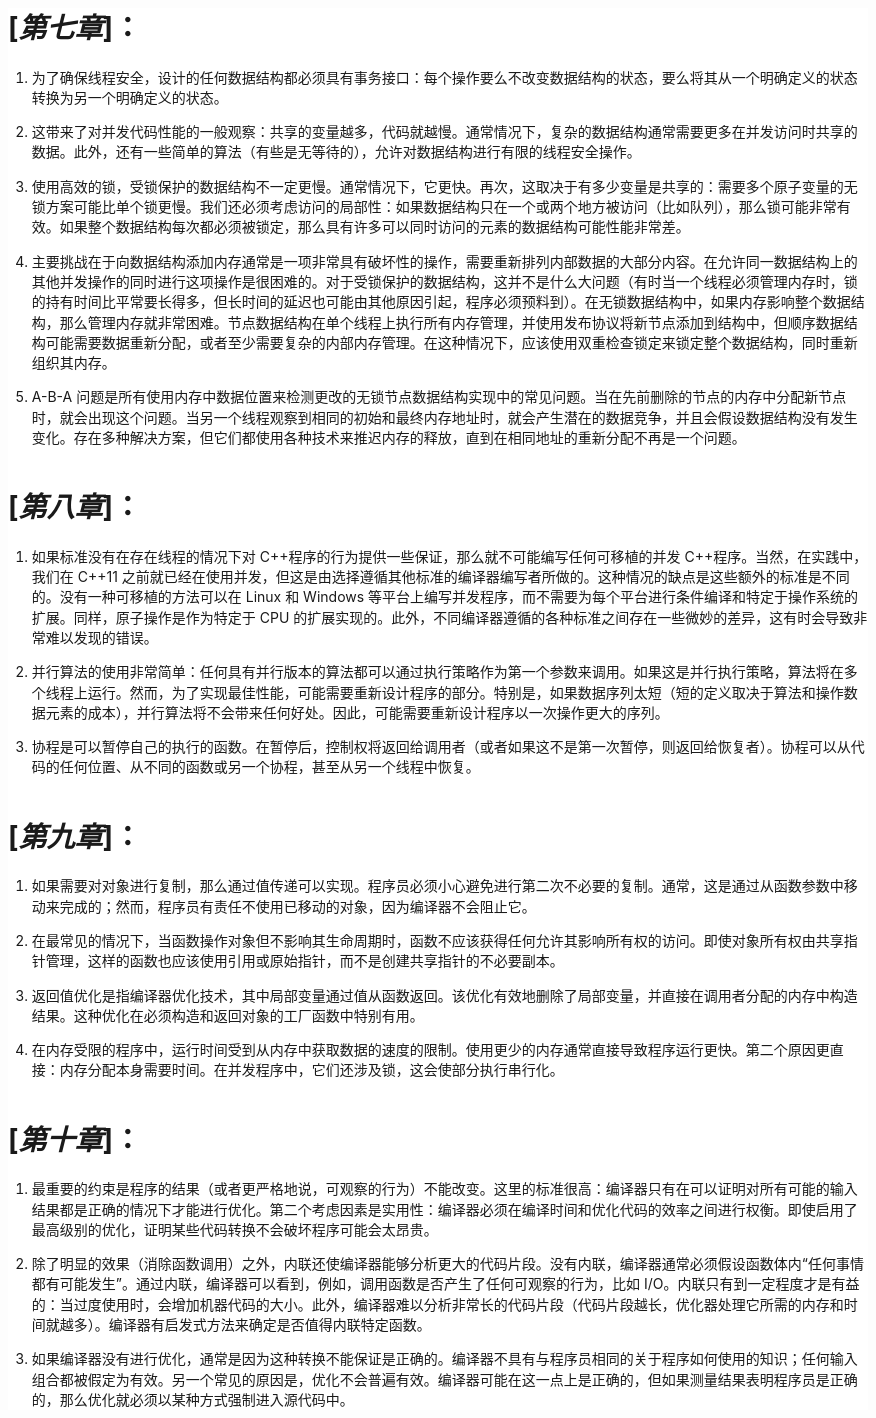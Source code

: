 # [*第七章*]：

1.  为了确保线程安全，设计的任何数据结构都必须具有事务接口：每个操作要么不改变数据结构的状态，要么将其从一个明确定义的状态转换为另一个明确定义的状态。

1.  这带来了对并发代码性能的一般观察：共享的变量越多，代码就越慢。通常情况下，复杂的数据结构通常需要更多在并发访问时共享的数据。此外，还有一些简单的算法（有些是无等待的），允许对数据结构进行有限的线程安全操作。

1.  使用高效的锁，受锁保护的数据结构不一定更慢。通常情况下，它更快。再次，这取决于有多少变量是共享的：需要多个原子变量的无锁方案可能比单个锁更慢。我们还必须考虑访问的局部性：如果数据结构只在一个或两个地方被访问（比如队列），那么锁可能非常有效。如果整个数据结构每次都必须被锁定，那么具有许多可以同时访问的元素的数据结构可能性能非常差。

1.  主要挑战在于向数据结构添加内存通常是一项非常具有破坏性的操作，需要重新排列内部数据的大部分内容。在允许同一数据结构上的其他并发操作的同时进行这项操作是很困难的。对于受锁保护的数据结构，这并不是什么大问题（有时当一个线程必须管理内存时，锁的持有时间比平常要长得多，但长时间的延迟也可能由其他原因引起，程序必须预料到）。在无锁数据结构中，如果内存影响整个数据结构，那么管理内存就非常困难。节点数据结构在单个线程上执行所有内存管理，并使用发布协议将新节点添加到结构中，但顺序数据结构可能需要数据重新分配，或者至少需要复杂的内部内存管理。在这种情况下，应该使用双重检查锁定来锁定整个数据结构，同时重新组织其内存。

1.  A-B-A 问题是所有使用内存中数据位置来检测更改的无锁节点数据结构实现中的常见问题。当在先前删除的节点的内存中分配新节点时，就会出现这个问题。当另一个线程观察到相同的初始和最终内存地址时，就会产生潜在的数据竞争，并且会假设数据结构没有发生变化。存在多种解决方案，但它们都使用各种技术来推迟内存的释放，直到在相同地址的重新分配不再是一个问题。

# [*第八章*]：

1.  如果标准没有在存在线程的情况下对 C++程序的行为提供一些保证，那么就不可能编写任何可移植的并发 C++程序。当然，在实践中，我们在 C++11 之前就已经在使用并发，但这是由选择遵循其他标准的编译器编写者所做的。这种情况的缺点是这些额外的标准是不同的。没有一种可移植的方法可以在 Linux 和 Windows 等平台上编写并发程序，而不需要为每个平台进行条件编译和特定于操作系统的扩展。同样，原子操作是作为特定于 CPU 的扩展实现的。此外，不同编译器遵循的各种标准之间存在一些微妙的差异，这有时会导致非常难以发现的错误。

1.  并行算法的使用非常简单：任何具有并行版本的算法都可以通过执行策略作为第一个参数来调用。如果这是并行执行策略，算法将在多个线程上运行。然而，为了实现最佳性能，可能需要重新设计程序的部分。特别是，如果数据序列太短（短的定义取决于算法和操作数据元素的成本），并行算法将不会带来任何好处。因此，可能需要重新设计程序以一次操作更大的序列。

1.  协程是可以暂停自己的执行的函数。在暂停后，控制权将返回给调用者（或者如果这不是第一次暂停，则返回给恢复者）。协程可以从代码的任何位置、从不同的函数或另一个协程，甚至从另一个线程中恢复。

# [*第九章*]：

1.  如果需要对对象进行复制，那么通过值传递可以实现。程序员必须小心避免进行第二次不必要的复制。通常，这是通过从函数参数中移动来完成的；然而，程序员有责任不使用已移动的对象，因为编译器不会阻止它。

1.  在最常见的情况下，当函数操作对象但不影响其生命周期时，函数不应该获得任何允许其影响所有权的访问。即使对象所有权由共享指针管理，这样的函数也应该使用引用或原始指针，而不是创建共享指针的不必要副本。

1.  返回值优化是指编译器优化技术，其中局部变量通过值从函数返回。该优化有效地删除了局部变量，并直接在调用者分配的内存中构造结果。这种优化在必须构造和返回对象的工厂函数中特别有用。

1.  在内存受限的程序中，运行时间受到从内存中获取数据的速度的限制。使用更少的内存通常直接导致程序运行更快。第二个原因更直接：内存分配本身需要时间。在并发程序中，它们还涉及锁，这会使部分执行串行化。

# [*第十章*]：

1.  最重要的约束是程序的结果（或者更严格地说，可观察的行为）不能改变。这里的标准很高：编译器只有在可以证明对所有可能的输入结果都是正确的情况下才能进行优化。第二个考虑因素是实用性：编译器必须在编译时间和优化代码的效率之间进行权衡。即使启用了最高级别的优化，证明某些代码转换不会破坏程序可能会太昂贵。

1.  除了明显的效果（消除函数调用）之外，内联还使编译器能够分析更大的代码片段。没有内联，编译器通常必须假设函数体内“任何事情都有可能发生”。通过内联，编译器可以看到，例如，调用函数是否产生了任何可观察的行为，比如 I/O。内联只有到一定程度才是有益的：当过度使用时，会增加机器代码的大小。此外，编译器难以分析非常长的代码片段（代码片段越长，优化器处理它所需的内存和时间就越多）。编译器有启发式方法来确定是否值得内联特定函数。

1.  如果编译器没有进行优化，通常是因为这种转换不能保证是正确的。编译器不具有与程序员相同的关于程序如何使用的知识；任何输入组合都被假定为有效。另一个常见的原因是，优化不会普遍有效。编译器可能在这一点上是正确的，但如果测量结果表明程序员是正确的，那么优化就必须以某种方式强制进入源代码中。
